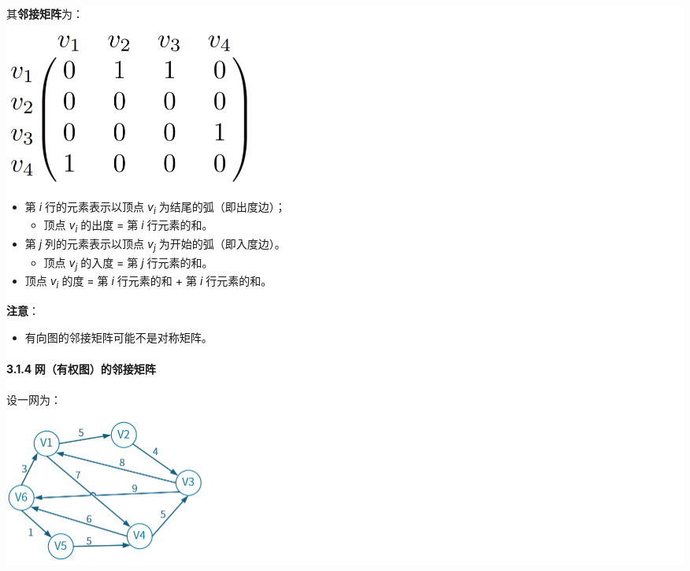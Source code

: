 其**邻接矩阵**为：

<img src="图片\邻接矩阵举例_有向图2.png" style="zoom:50%;" />



- 第 $i$ 行的元素表示以顶点 $v_i$ 为结尾的弧（即出度边）；
  - 顶点 $v_i$ 的出度 = 第 $i$ 行元素的和。
- 第 $j$ 列的元素表示以顶点 $v_j$ 为开始的弧（即入度边）。
  - 顶点 $v_j$ 的入度 = 第 $j$ 行元素的和。
- 顶点 $v_i$ 的度 = 第 $i$ 行元素的和 + 第 $i$ 行元素的和。

**注意**：

- 有向图的邻接矩阵可能不是对称矩阵。

#### 3.1.4 网（有权图）的邻接矩阵

设一网为：

<img src="图片\邻接矩阵举例_网.png" style="zoom:50%;" />
